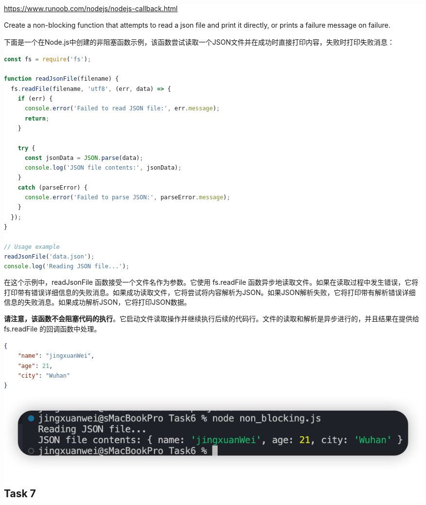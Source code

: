 https://www.runoob.com/nodejs/nodejs-callback.html 

Create a non-blocking function that attempts to read a json file and print it directly, or prints a failure message on failure.

下面是一个在Node.js中创建的非阻塞函数示例，该函数尝试读取一个JSON文件并在成功时直接打印内容，失败时打印失败消息：

```javascript
const fs = require('fs');

function readJsonFile(filename) {
  fs.readFile(filename, 'utf8', (err, data) => {
    if (err) {
      console.error('Failed to read JSON file:', err.message);
      return;
    }

    try {
      const jsonData = JSON.parse(data);
      console.log('JSON file contents:', jsonData);
    } 
    catch (parseError) {
      console.error('Failed to parse JSON:', parseError.message);
    }
  });
}

// Usage example
readJsonFile('data.json');
console.log('Reading JSON file...');
```
在这个示例中，readJsonFile 函数接受一个文件名作为参数。它使用 fs.readFile 函数异步地读取文件。如果在读取过程中发生错误，它将打印带有错误详细信息的失败消息。如果成功读取文件，它将尝试将内容解析为JSON。如果JSON解析失败，它将打印带有解析错误详细信息的失败消息。如果成功解析JSON，它将打印JSON数据。

**请注意，该函数不会阻塞代码的执行**。它启动文件读取操作并继续执行后续的代码行。文件的读取和解析是异步进行的，并且结果在提供给 fs.readFile 的回调函数中处理。

```json
{
    "name": "jingxuanWei",
    "age": 21,
    "city": "Wuhan"
}
```

![image-20230516112103468](Week1.assets/image-20230516112103468.png)

## Task 7

